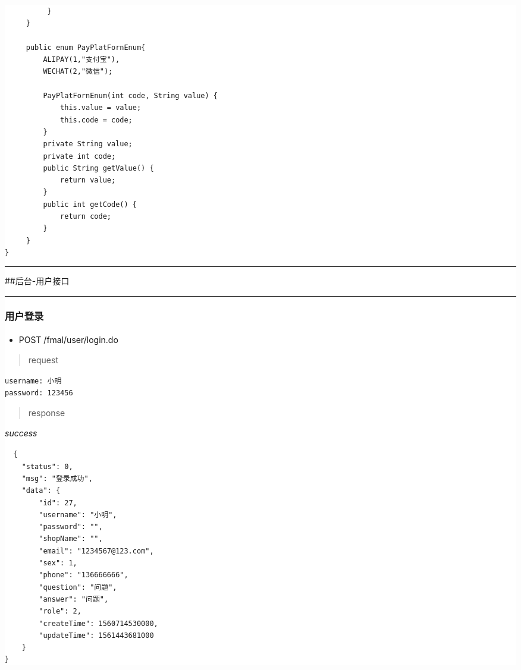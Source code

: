 ```
          }
     }
    
     public enum PayPlatFornEnum{
         ALIPAY(1,"支付宝"),
         WECHAT(2,"微信");
    
         PayPlatFornEnum(int code, String value) {
             this.value = value;
             this.code = code;
         }
         private String value;
         private int code;
         public String getValue() {
             return value;
         }
         public int getCode() {
             return code;
         }
     }
}
```
---

##后台-用户接口

----------

### 用户登录

- POST /fmal/user/login.do

> request

    username: 小明  
    password: 123456    
    
> response

*success*

      {
        "status": 0,
        "msg": "登录成功",
        "data": {
            "id": 27,
            "username": "小明",
            "password": "",
            "shopName": "",
            "email": "1234567@123.com",
            "sex": 1,
            "phone": "136666666",
            "question": "问题",
            "answer": "问题",
            "role": 2,
            "createTime": 1560714530000,
            "updateTime": 1561443681000
        }
    }
    
